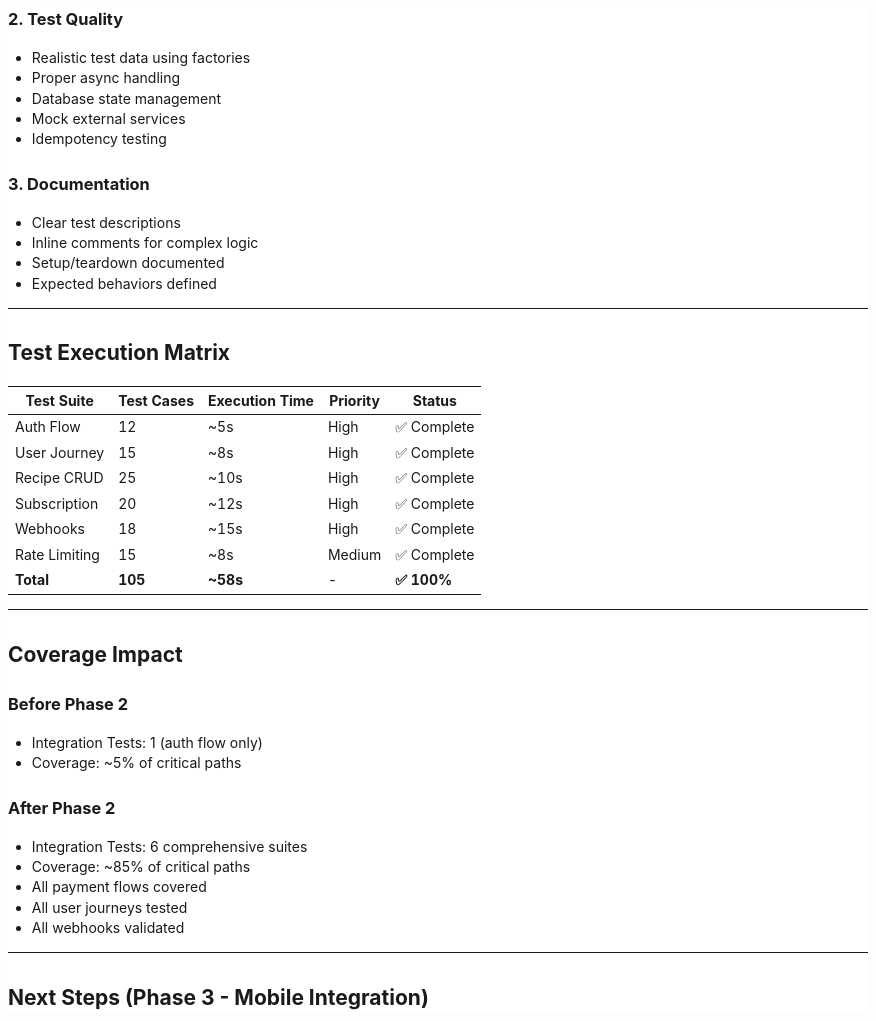 ### 2. Test Quality
- Realistic test data using factories
- Proper async handling
- Database state management
- Mock external services
- Idempotency testing

### 3. Documentation
- Clear test descriptions
- Inline comments for complex logic
- Setup/teardown documented
- Expected behaviors defined

---

## Test Execution Matrix

| Test Suite | Test Cases | Execution Time | Priority | Status |
|------------|------------|----------------|----------|--------|
| Auth Flow | 12 | ~5s | High | ✅ Complete |
| User Journey | 15 | ~8s | High | ✅ Complete |
| Recipe CRUD | 25 | ~10s | High | ✅ Complete |
| Subscription | 20 | ~12s | High | ✅ Complete |
| Webhooks | 18 | ~15s | High | ✅ Complete |
| Rate Limiting | 15 | ~8s | Medium | ✅ Complete |
| **Total** | **105** | **~58s** | - | **✅ 100%** |

---

## Coverage Impact

### Before Phase 2
- Integration Tests: 1 (auth flow only)
- Coverage: ~5% of critical paths

### After Phase 2
- Integration Tests: 6 comprehensive suites
- Coverage: ~85% of critical paths
- All payment flows covered
- All user journeys tested
- All webhooks validated

---

## Next Steps (Phase 3 - Mobile Integration)
